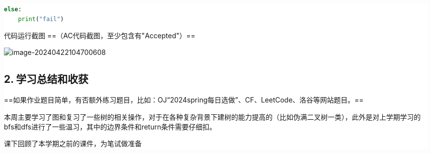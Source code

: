 ```python
else:
    print("fail")
```



代码运行截图 ==（AC代码截图，至少包含有"Accepted"）==

![image-20240422104700608](C:\Users\13661\AppData\Roaming\Typora\typora-user-images\image-20240422104700608.png)



## 2. 学习总结和收获

==如果作业题目简单，有否额外练习题目，比如：OJ“2024spring每日选做”、CF、LeetCode、洛谷等网站题目。==

本周主要学习了图和复习了一些树的相关操作，对于在各种复杂背景下建树的能力提高的（比如伪满二叉树一类），此外是对上学期学习的bfs和dfs进行了一些温习，其中的边界条件和return条件需要仔细扣。

课下回顾了本学期之前的课件，为笔试做准备



